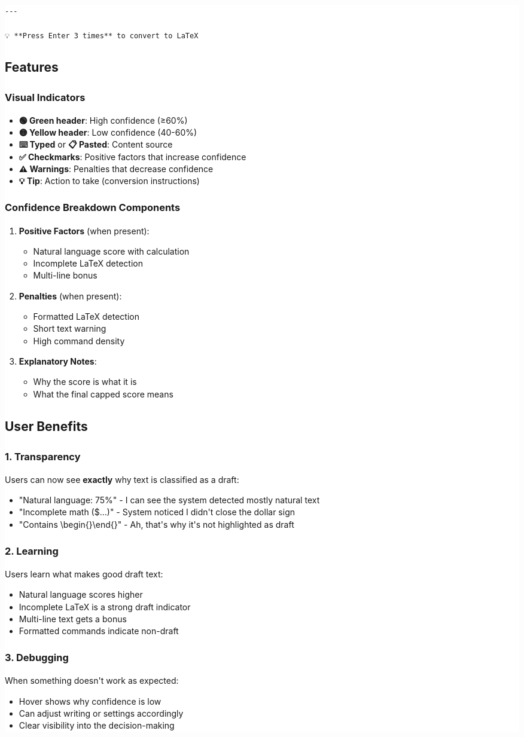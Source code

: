 ```
---

💡 **Press Enter 3 times** to convert to LaTeX
```

## Features

### Visual Indicators

- **🟢 Green header**: High confidence (≥60%)
- **🟡 Yellow header**: Low confidence (40-60%)
- **⌨️ Typed** or **📋 Pasted**: Content source
- **✅ Checkmarks**: Positive factors that increase confidence
- **⚠️ Warnings**: Penalties that decrease confidence
- **💡 Tip**: Action to take (conversion instructions)

### Confidence Breakdown Components

1. **Positive Factors** (when present):
   - Natural language score with calculation
   - Incomplete LaTeX detection
   - Multi-line bonus

2. **Penalties** (when present):
   - Formatted LaTeX detection
   - Short text warning
   - High command density

3. **Explanatory Notes**:
   - Why the score is what it is
   - What the final capped score means

## User Benefits

### 1. Transparency
Users can now see **exactly** why text is classified as a draft:
- "Natural language: 75%" - I can see the system detected mostly natural text
- "Incomplete math ($...)" - System noticed I didn't close the dollar sign
- "Contains \begin{}\end{}" - Ah, that's why it's not highlighted as draft

### 2. Learning
Users learn what makes good draft text:
- Natural language scores higher
- Incomplete LaTeX is a strong draft indicator
- Multi-line text gets a bonus
- Formatted commands indicate non-draft

### 3. Debugging
When something doesn't work as expected:
- Hover shows why confidence is low
- Can adjust writing or settings accordingly
- Clear visibility into the decision-making
